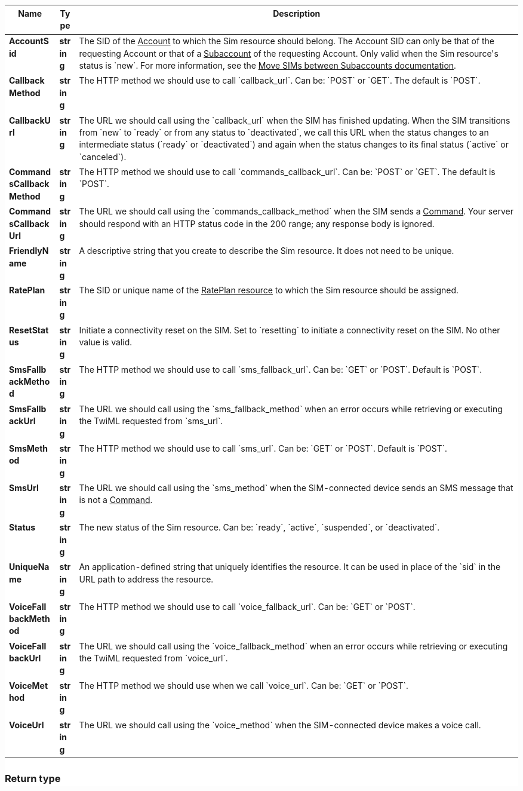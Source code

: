 Name | Type | Description
------------- | ------------- | -------------
**AccountSid** | **string** | The SID of the [Account](https://www.twilio.com/docs/iam/api/account) to which the Sim resource should belong. The Account SID can only be that of the requesting Account or that of a [Subaccount](https://www.twilio.com/docs/iam/api/subaccounts) of the requesting Account. Only valid when the Sim resource&#39;s status is &#x60;new&#x60;. For more information, see the [Move SIMs between Subaccounts documentation](https://www.twilio.com/docs/wireless/api/sim-resource#move-sims-between-subaccounts).
**CallbackMethod** | **string** | The HTTP method we should use to call &#x60;callback_url&#x60;. Can be: &#x60;POST&#x60; or &#x60;GET&#x60;. The default is &#x60;POST&#x60;.
**CallbackUrl** | **string** | The URL we should call using the &#x60;callback_url&#x60; when the SIM has finished updating. When the SIM transitions from &#x60;new&#x60; to &#x60;ready&#x60; or from any status to &#x60;deactivated&#x60;, we call this URL when the status changes to an intermediate status (&#x60;ready&#x60; or &#x60;deactivated&#x60;) and again when the status changes to its final status (&#x60;active&#x60; or &#x60;canceled&#x60;).
**CommandsCallbackMethod** | **string** | The HTTP method we should use to call &#x60;commands_callback_url&#x60;. Can be: &#x60;POST&#x60; or &#x60;GET&#x60;. The default is &#x60;POST&#x60;.
**CommandsCallbackUrl** | **string** | The URL we should call using the &#x60;commands_callback_method&#x60; when the SIM sends a [Command](https://www.twilio.com/docs/wireless/api/command-resource). Your server should respond with an HTTP status code in the 200 range; any response body is ignored.
**FriendlyName** | **string** | A descriptive string that you create to describe the Sim resource. It does not need to be unique.
**RatePlan** | **string** | The SID or unique name of the [RatePlan resource](https://www.twilio.com/docs/wireless/api/rateplan-resource) to which the Sim resource should be assigned.
**ResetStatus** | **string** | Initiate a connectivity reset on the SIM. Set to &#x60;resetting&#x60; to initiate a connectivity reset on the SIM. No other value is valid.
**SmsFallbackMethod** | **string** | The HTTP method we should use to call &#x60;sms_fallback_url&#x60;. Can be: &#x60;GET&#x60; or &#x60;POST&#x60;. Default is &#x60;POST&#x60;.
**SmsFallbackUrl** | **string** | The URL we should call using the &#x60;sms_fallback_method&#x60; when an error occurs while retrieving or executing the TwiML requested from &#x60;sms_url&#x60;.
**SmsMethod** | **string** | The HTTP method we should use to call &#x60;sms_url&#x60;. Can be: &#x60;GET&#x60; or &#x60;POST&#x60;. Default is &#x60;POST&#x60;.
**SmsUrl** | **string** | The URL we should call using the &#x60;sms_method&#x60; when the SIM-connected device sends an SMS message that is not a [Command](https://www.twilio.com/docs/wireless/api/command-resource).
**Status** | **string** | The new status of the Sim resource. Can be: &#x60;ready&#x60;, &#x60;active&#x60;, &#x60;suspended&#x60;, or &#x60;deactivated&#x60;.
**UniqueName** | **string** | An application-defined string that uniquely identifies the resource. It can be used in place of the &#x60;sid&#x60; in the URL path to address the resource.
**VoiceFallbackMethod** | **string** | The HTTP method we should use to call &#x60;voice_fallback_url&#x60;. Can be: &#x60;GET&#x60; or &#x60;POST&#x60;.
**VoiceFallbackUrl** | **string** | The URL we should call using the &#x60;voice_fallback_method&#x60; when an error occurs while retrieving or executing the TwiML requested from &#x60;voice_url&#x60;.
**VoiceMethod** | **string** | The HTTP method we should use when we call &#x60;voice_url&#x60;. Can be: &#x60;GET&#x60; or &#x60;POST&#x60;.
**VoiceUrl** | **string** | The URL we should call using the &#x60;voice_method&#x60; when the SIM-connected device makes a voice call.

### Return type
